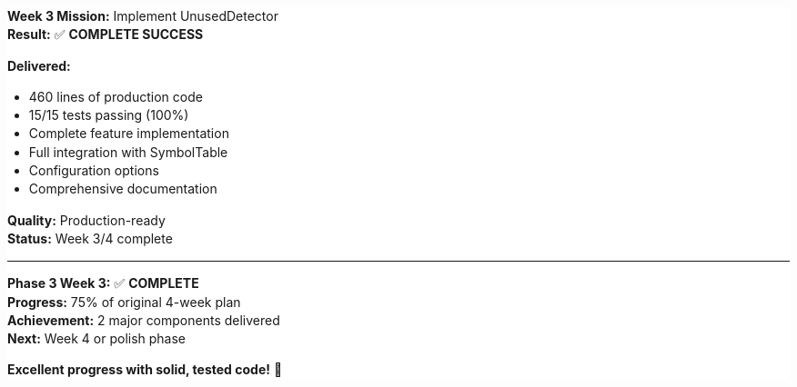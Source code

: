 **Week 3 Mission:** Implement UnusedDetector  
**Result:** ✅ **COMPLETE SUCCESS**

**Delivered:**
- 460 lines of production code
- 15/15 tests passing (100%)
- Complete feature implementation
- Full integration with SymbolTable
- Configuration options
- Comprehensive documentation

**Quality:** Production-ready  
**Status:** Week 3/4 complete

---

**Phase 3 Week 3:** ✅ **COMPLETE**  
**Progress:** 75% of original 4-week plan  
**Achievement:** 2 major components delivered  
**Next:** Week 4 or polish phase

**Excellent progress with solid, tested code!** 🚀

